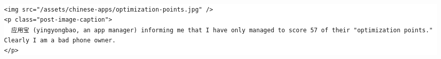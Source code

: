     <img src="/assets/chinese-apps/optimization-points.jpg" />
    <p class="post-image-caption">
	  应用宝 (yingyongbao, an app manager) informing me that I have only managed to score 57 of their "optimization points." Clearly I am a bad phone owner.
    </p>
  </div>
</div>
